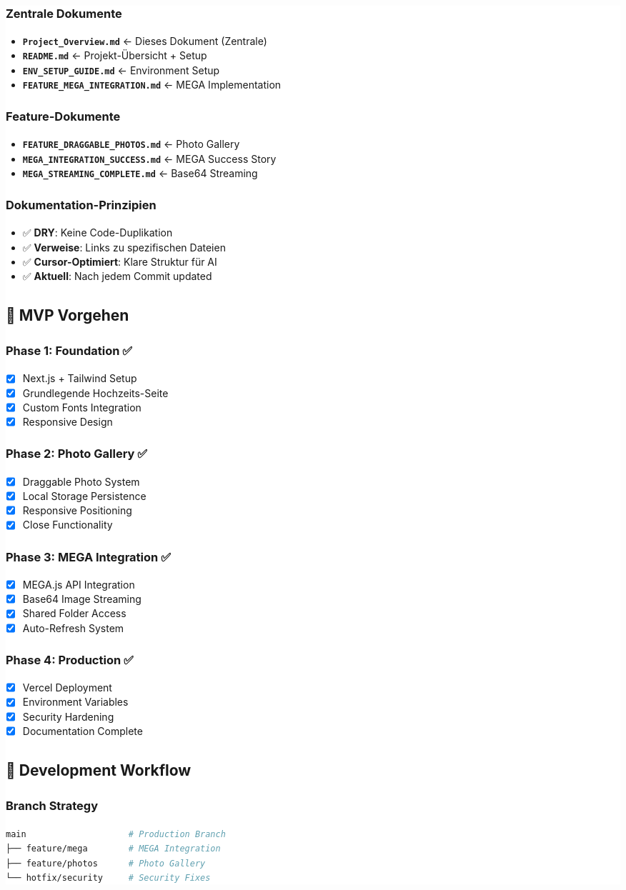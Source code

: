 ### **Zentrale Dokumente**
- **`Project_Overview.md`** ← Dieses Dokument (Zentrale)
- **`README.md`** ← Projekt-Übersicht + Setup
- **`ENV_SETUP_GUIDE.md`** ← Environment Setup
- **`FEATURE_MEGA_INTEGRATION.md`** ← MEGA Implementation

### **Feature-Dokumente**
- **`FEATURE_DRAGGABLE_PHOTOS.md`** ← Photo Gallery
- **`MEGA_INTEGRATION_SUCCESS.md`** ← MEGA Success Story
- **`MEGA_STREAMING_COMPLETE.md`** ← Base64 Streaming

### **Dokumentation-Prinzipien**
- ✅ **DRY**: Keine Code-Duplikation
- ✅ **Verweise**: Links zu spezifischen Dateien
- ✅ **Cursor-Optimiert**: Klare Struktur für AI
- ✅ **Aktuell**: Nach jedem Commit updated

## 🎯 **MVP Vorgehen**

### **Phase 1: Foundation ✅**
- [x] Next.js + Tailwind Setup
- [x] Grundlegende Hochzeits-Seite
- [x] Custom Fonts Integration
- [x] Responsive Design

### **Phase 2: Photo Gallery ✅**
- [x] Draggable Photo System
- [x] Local Storage Persistence
- [x] Responsive Positioning
- [x] Close Functionality

### **Phase 3: MEGA Integration ✅**
- [x] MEGA.js API Integration
- [x] Base64 Image Streaming
- [x] Shared Folder Access
- [x] Auto-Refresh System

### **Phase 4: Production ✅**
- [x] Vercel Deployment
- [x] Environment Variables
- [x] Security Hardening
- [x] Documentation Complete

## 🔄 **Development Workflow**

### **Branch Strategy**
```bash
main                    # Production Branch
├── feature/mega        # MEGA Integration
├── feature/photos      # Photo Gallery
└── hotfix/security     # Security Fixes
```
